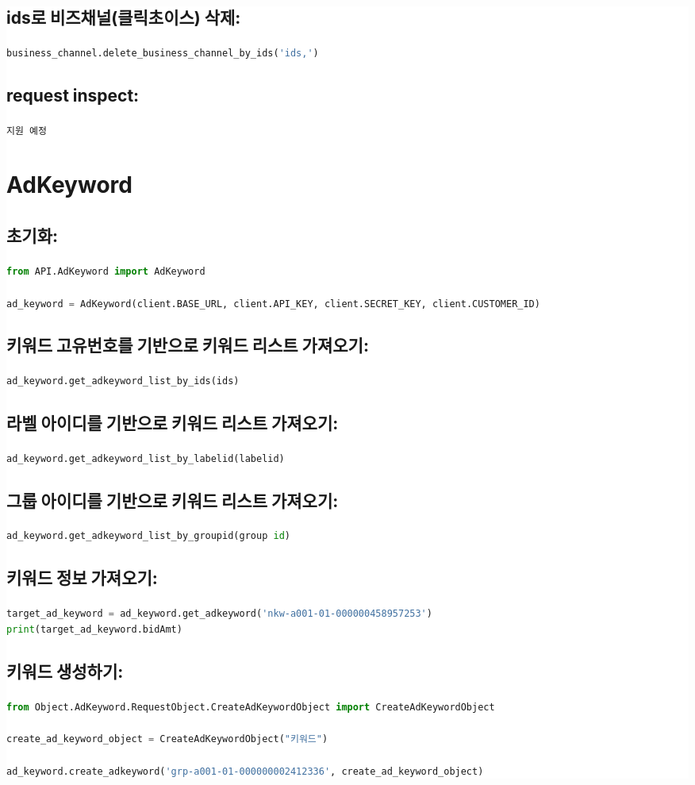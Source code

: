 ## ids로 비즈채널(클릭초이스) 삭제:

```python
business_channel.delete_business_channel_by_ids('ids,')
```

## request inspect:

``` 지원 예정 ```

# AdKeyword 

## 초기화:

```python
from API.AdKeyword import AdKeyword

ad_keyword = AdKeyword(client.BASE_URL, client.API_KEY, client.SECRET_KEY, client.CUSTOMER_ID)
```

## 키워드 고유번호를 기반으로 키워드 리스트 가져오기:

```python
ad_keyword.get_adkeyword_list_by_ids(ids)
```

## 라벨 아이디를 기반으로 키워드 리스트 가져오기:

```python
ad_keyword.get_adkeyword_list_by_labelid(labelid)
```

## 그룹 아이디를 기반으로 키워드 리스트 가져오기:

```python
ad_keyword.get_adkeyword_list_by_groupid(group id)
```

## 키워드 정보 가져오기:

```python
target_ad_keyword = ad_keyword.get_adkeyword('nkw-a001-01-000000458957253')
print(target_ad_keyword.bidAmt)
```

## 키워드 생성하기:

```python
from Object.AdKeyword.RequestObject.CreateAdKeywordObject import CreateAdKeywordObject

create_ad_keyword_object = CreateAdKeywordObject("키워드")

ad_keyword.create_adkeyword('grp-a001-01-000000002412336', create_ad_keyword_object)
```
